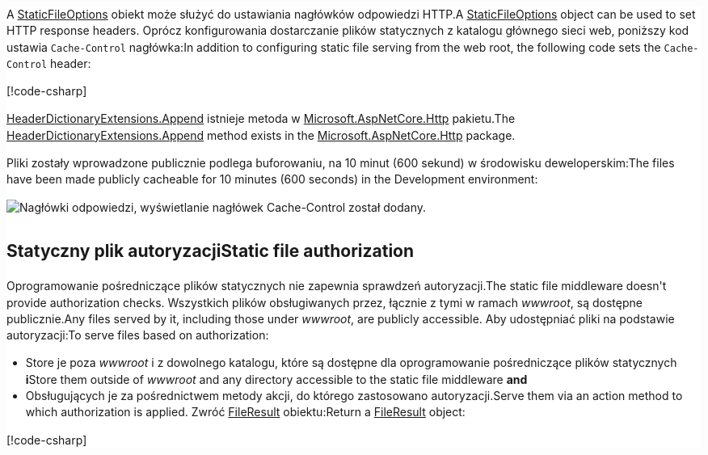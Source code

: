 <span data-ttu-id="e7af0-149">A [StaticFileOptions](/dotnet/api/microsoft.aspnetcore.builder.staticfileoptions) obiekt może służyć do ustawiania nagłówków odpowiedzi HTTP.</span><span class="sxs-lookup"><span data-stu-id="e7af0-149">A [StaticFileOptions](/dotnet/api/microsoft.aspnetcore.builder.staticfileoptions) object can be used to set HTTP response headers.</span></span> <span data-ttu-id="e7af0-150">Oprócz konfigurowania dostarczanie plików statycznych z katalogu głównego sieci web, poniższy kod ustawia `Cache-Control` nagłówka:</span><span class="sxs-lookup"><span data-stu-id="e7af0-150">In addition to configuring static file serving from the web root, the following code sets the `Cache-Control` header:</span></span>

[!code-csharp[](static-files/samples/1x/StartupAddHeader.cs?name=snippet_ConfigureMethod)]

<span data-ttu-id="e7af0-151">[HeaderDictionaryExtensions.Append](/dotnet/api/microsoft.aspnetcore.http.headerdictionaryextensions.append) istnieje metoda w [Microsoft.AspNetCore.Http](https://www.nuget.org/packages/Microsoft.AspNetCore.Http/) pakietu.</span><span class="sxs-lookup"><span data-stu-id="e7af0-151">The [HeaderDictionaryExtensions.Append](/dotnet/api/microsoft.aspnetcore.http.headerdictionaryextensions.append) method exists in the [Microsoft.AspNetCore.Http](https://www.nuget.org/packages/Microsoft.AspNetCore.Http/) package.</span></span>

<span data-ttu-id="e7af0-152">Pliki zostały wprowadzone publicznie podlega buforowaniu, na 10 minut (600 sekund) w środowisku deweloperskim:</span><span class="sxs-lookup"><span data-stu-id="e7af0-152">The files have been made publicly cacheable for 10 minutes (600 seconds) in the Development environment:</span></span>

![Nagłówki odpowiedzi, wyświetlanie nagłówek Cache-Control został dodany.](static-files/_static/add-header.png)

## <a name="static-file-authorization"></a><span data-ttu-id="e7af0-154">Statyczny plik autoryzacji</span><span class="sxs-lookup"><span data-stu-id="e7af0-154">Static file authorization</span></span>

<span data-ttu-id="e7af0-155">Oprogramowanie pośredniczące plików statycznych nie zapewnia sprawdzeń autoryzacji.</span><span class="sxs-lookup"><span data-stu-id="e7af0-155">The static file middleware doesn't provide authorization checks.</span></span> <span data-ttu-id="e7af0-156">Wszystkich plików obsługiwanych przez, łącznie z tymi w ramach *wwwroot*, są dostępne publicznie.</span><span class="sxs-lookup"><span data-stu-id="e7af0-156">Any files served by it, including those under *wwwroot*, are publicly accessible.</span></span> <span data-ttu-id="e7af0-157">Aby udostępniać pliki na podstawie autoryzacji:</span><span class="sxs-lookup"><span data-stu-id="e7af0-157">To serve files based on authorization:</span></span>

* <span data-ttu-id="e7af0-158">Store je poza *wwwroot* i z dowolnego katalogu, które są dostępne dla oprogramowanie pośredniczące plików statycznych **i**</span><span class="sxs-lookup"><span data-stu-id="e7af0-158">Store them outside of *wwwroot* and any directory accessible to the static file middleware **and**</span></span>
* <span data-ttu-id="e7af0-159">Obsługujących je za pośrednictwem metody akcji, do którego zastosowano autoryzacji.</span><span class="sxs-lookup"><span data-stu-id="e7af0-159">Serve them via an action method to which authorization is applied.</span></span> <span data-ttu-id="e7af0-160">Zwróć [FileResult](/dotnet/api/microsoft.aspnetcore.mvc.fileresult) obiektu:</span><span class="sxs-lookup"><span data-stu-id="e7af0-160">Return a [FileResult](/dotnet/api/microsoft.aspnetcore.mvc.fileresult) object:</span></span>

[!code-csharp[](static-files/samples/1x/Controllers/HomeController.cs?name=snippet_BannerImageAction)]
